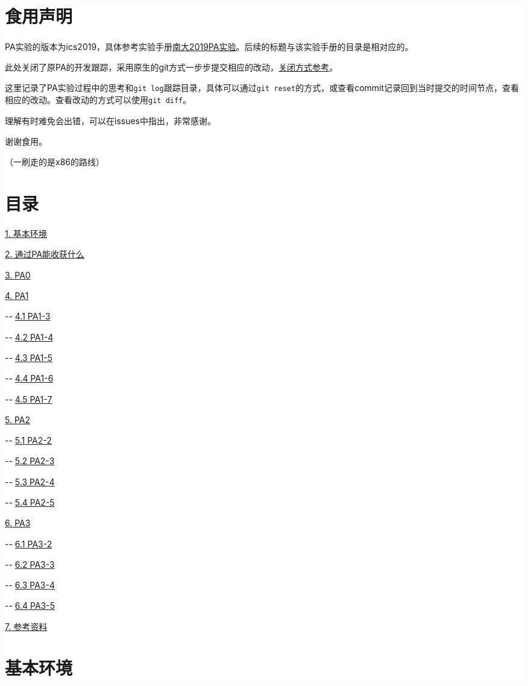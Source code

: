 # 食用声明

PA实验的版本为ics2019，具体参考实验手册[南大2019PA实验](https://nju-projectn.github.io/ics-pa-gitbook/ics2019/)。后续的标题与该实验手册的目录是相对应的。

此处关闭了原PA的开发跟踪，采用原生的git方式一步步提交相应的改动，[关闭方式参考](https://nju-projectn.github.io/ics-pa-gitbook/ics2019/0.6.html)。

这里记录了PA实验过程中的思考和`git log`跟踪目录，具体可以通过`git reset`的方式，或查看commit记录回到当时提交的时间节点，查看相应的改动。查看改动的方式可以使用`git diff`。

理解有时难免会出错，可以在issues中指出，非常感谢。

谢谢食用。

（一刷走的是x86的路线）

# 目录

[1. 基本环境](#基本环境)

[2. 通过PA能收获什么](#通过PA能收获什么)

[3. PA0](#PA0)

[4. PA1](#PA1)

-- [4.1 PA1-3](#PA1-3)

-- [4.2 PA1-4](#PA1-4)

-- [4.3 PA1-5](#PA1-5)

-- [4.4 PA1-6](#PA1-6)

-- [4.5 PA1-7](#PA1-7)

[5. PA2](#PA2)

-- [5.1 PA2-2](#PA2-2)

-- [5.2 PA2-3](#PA2-3)

-- [5.3 PA2-4](#PA2-4)

-- [5.4 PA2-5](#PA2-5)

[6. PA3](#PA3)

-- [6.1 PA3-2](#PA3-2)

-- [6.2 PA3-3](#PA3-3)

-- [6.3 PA3-4](#PA3-4)

-- [6.4 PA3-5](#PA3-5)

[7. 参考资料](#参考资料)

# 基本环境
